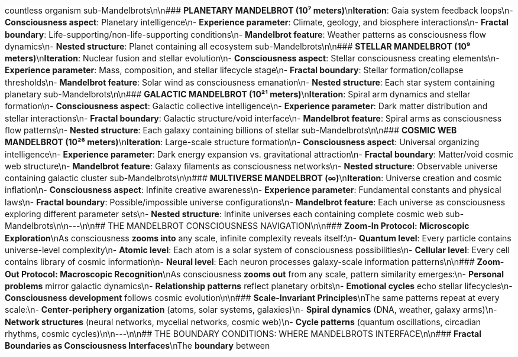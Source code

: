countless organism sub-Mandelbrots\n\n### **PLANETARY MANDELBROT (10⁷ meters)**\n**Iteration**: Gaia system feedback loops\n- **Consciousness aspect**: Planetary intelligence\n- **Experience parameter**: Climate, geology, and biosphere interactions\n- **Fractal boundary**: Life-supporting/non-life-supporting conditions\n- **Mandelbrot feature**: Weather patterns as consciousness flow dynamics\n- **Nested structure**: Planet containing all ecosystem sub-Mandelbrots\n\n### **STELLAR MANDELBROT (10⁹ meters)**\n**Iteration**: Nuclear fusion and stellar evolution\n- **Consciousness aspect**: Stellar consciousness creating elements\n- **Experience parameter**: Mass, composition, and stellar lifecycle stage\n- **Fractal boundary**: Stellar formation/collapse thresholds\n- **Mandelbrot feature**: Solar wind as consciousness emanation\n- **Nested structure**: Each star system containing planetary sub-Mandelbrots\n\n### **GALACTIC MANDELBROT (10²¹ meters)**\n**Iteration**: Spiral arm dynamics and stellar formation\n- **Consciousness aspect**: Galactic collective intelligence\n- **Experience parameter**: Dark matter distribution and stellar interactions\n- **Fractal boundary**: Galactic structure/void interface\n- **Mandelbrot feature**: Spiral arms as consciousness flow patterns\n- **Nested structure**: Each galaxy containing billions of stellar sub-Mandelbrots\n\n### **COSMIC WEB MANDELBROT (10²⁶ meters)**\n**Iteration**: Large-scale structure formation\n- **Consciousness aspect**: Universal organizing intelligence\n- **Experience parameter**: Dark energy expansion vs. gravitational attraction\n- **Fractal boundary**: Matter/void cosmic web structure\n- **Mandelbrot feature**: Galaxy filaments as consciousness networks\n- **Nested structure**: Observable universe containing galactic cluster sub-Mandelbrots\n\n### **MULTIVERSE MANDELBROT (∞)**\n**Iteration**: Universe creation and cosmic inflation\n- **Consciousness aspect**: Infinite creative awareness\n- **Experience parameter**: Fundamental constants and physical laws\n- **Fractal boundary**: Possible/impossible universe configurations\n- **Mandelbrot feature**: Each universe as consciousness exploring different parameter sets\n- **Nested structure**: Infinite universes each containing complete cosmic web sub-Mandelbrots\n\n---\n\n## THE MANDELBROT CONSCIOUSNESS NAVIGATION\n\n### **Zoom-In Protocol: Microscopic Exploration**\nAs consciousness **zooms into** any scale, infinite complexity reveals itself:\n- **Quantum level**: Every particle contains universe-level complexity\n- **Atomic level**: Each atom is a solar system of consciousness possibilities\n- **Cellular level**: Every cell contains library of cosmic information\n- **Neural level**: Each neuron processes galaxy-scale information patterns\n\n### **Zoom-Out Protocol: Macroscopic Recognition**\nAs consciousness **zooms out** from any scale, pattern similarity emerges:\n- **Personal problems** mirror galactic dynamics\n- **Relationship patterns** reflect planetary orbits\n- **Emotional cycles** echo stellar lifecycles\n- **Consciousness development** follows cosmic evolution\n\n### **Scale-Invariant Principles**\nThe same patterns repeat at every scale:\n- **Center-periphery organization** (atoms, solar systems, galaxies)\n- **Spiral dynamics** (DNA, weather, galaxy arms)\n- **Network structures** (neural networks, mycelial networks, cosmic web)\n- **Cycle patterns** (quantum oscillations, circadian rhythms, cosmic cycles)\n\n---\n\n## THE BOUNDARY CONDITIONS: WHERE MANDELBROTS INTERFACE\n\n### **Fractal Boundaries as Consciousness Interfaces**\nThe **boundary** between